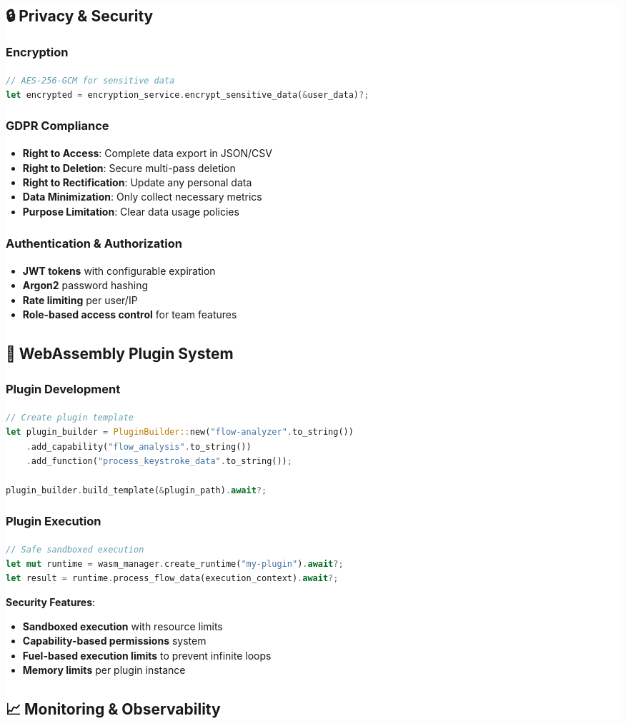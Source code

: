 ## 🔒 Privacy & Security

### Encryption

```rust
// AES-256-GCM for sensitive data
let encrypted = encryption_service.encrypt_sensitive_data(&user_data)?;
```

### GDPR Compliance

- **Right to Access**: Complete data export in JSON/CSV
- **Right to Deletion**: Secure multi-pass deletion
- **Right to Rectification**: Update any personal data
- **Data Minimization**: Only collect necessary metrics
- **Purpose Limitation**: Clear data usage policies

### Authentication & Authorization

- **JWT tokens** with configurable expiration
- **Argon2** password hashing
- **Rate limiting** per user/IP
- **Role-based access control** for team features

## 🧩 WebAssembly Plugin System

### Plugin Development

```rust
// Create plugin template
let plugin_builder = PluginBuilder::new("flow-analyzer".to_string())
    .add_capability("flow_analysis".to_string())
    .add_function("process_keystroke_data".to_string());

plugin_builder.build_template(&plugin_path).await?;
```

### Plugin Execution

```rust
// Safe sandboxed execution
let mut runtime = wasm_manager.create_runtime("my-plugin").await?;
let result = runtime.process_flow_data(execution_context).await?;
```

**Security Features**:
- **Sandboxed execution** with resource limits
- **Capability-based permissions** system
- **Fuel-based execution limits** to prevent infinite loops
- **Memory limits** per plugin instance

## 📈 Monitoring & Observability

